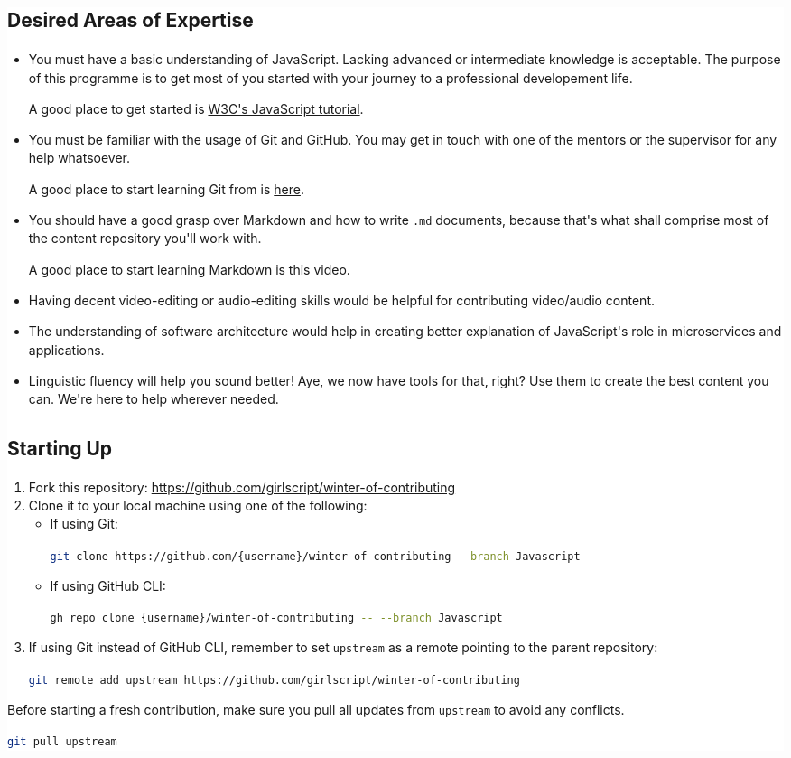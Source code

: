 ## Desired Areas of Expertise

- You must have a basic understanding of JavaScript. Lacking
  advanced or intermediate knowledge is acceptable. The purpose
  of this programme is to get most of you started with your
  journey to a professional developement life.

  A good place to get started is [W3C's JavaScript tutorial](https://www.w3schools.com/js/).

- You must be familiar with the usage of Git and GitHub. You
  may get in touch with one of the mentors or the supervisor
  for any help whatsoever.

  A good place to start learning Git from is [here](https://www.youtube.com/watch?v=IHaTbJPdB-s).

- You should have a good grasp over Markdown and how to write
  `.md` documents, because that's what shall comprise most of
  the content repository you'll work with.

  A good place to start learning Markdown is [this video](https://www.youtube.com/watch?v=2JE66WFpaII).

- Having decent video-editing or audio-editing skills would
  be helpful for contributing video/audio content.
- The understanding of software architecture would help
  in creating better explanation of JavaScript's role in
  microservices and applications.
- Linguistic fluency will help you sound better! Aye, we now
  have tools for that, right? Use them to create the best
  content you can. We're here to help wherever needed.

## Starting Up

1. Fork this repository: https://github.com/girlscript/winter-of-contributing
2. Clone it to your local machine using one of the following:
   - If using Git:
     ```bash
     git clone https://github.com/{username}/winter-of-contributing --branch Javascript
     ```
   - If using GitHub CLI:
     ```bash
     gh repo clone {username}/winter-of-contributing -- --branch Javascript
     ```
3. If using Git instead of GitHub CLI, remember to set `upstream`
   as a remote pointing to the parent repository:
   ```bash
   git remote add upstream https://github.com/girlscript/winter-of-contributing
   ```

Before starting a fresh contribution, make sure you pull all
updates from `upstream` to avoid any conflicts.

```bash
git pull upstream
```
